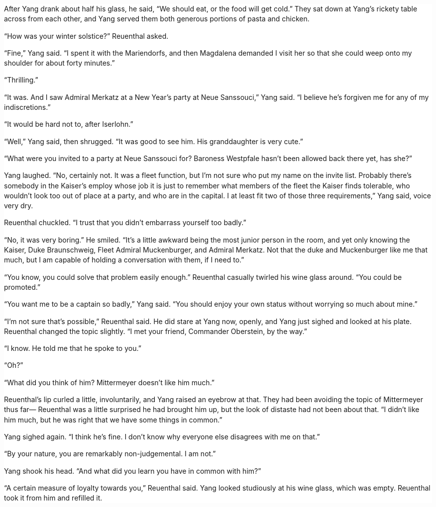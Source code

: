 After Yang drank about half his glass, he said, “We should eat, or the food will get cold.” They sat down at Yang’s rickety table across from each other, and Yang served them both generous portions of pasta and chicken. 

“How was your winter solstice?” Reuenthal asked.

“Fine,” Yang said. “I spent it with the Mariendorfs, and then Magdalena demanded I visit her so that she could weep onto my shoulder for about forty minutes.”

“Thrilling.”

“It was. And I saw Admiral Merkatz at a New Year’s party at Neue Sanssouci,” Yang said. “I believe he’s forgiven me for any of my indiscretions.”

“It would be hard not to, after Iserlohn.”

“Well,” Yang said, then shrugged. “It was good to see him. His granddaughter is very cute.”

“What were you invited to a party at Neue Sanssouci for? Baroness Westpfale hasn’t been allowed back there yet, has she?”

Yang laughed. “No, certainly not. It was a fleet function, but I’m not sure who put my name on the invite list. Probably there’s somebody in the Kaiser’s employ whose job it is just to remember what members of the fleet the Kaiser finds tolerable, who wouldn’t look too out of place at a party, and who are in the capital. I at least fit two of those three requirements,” Yang said, voice very dry.

Reuenthal chuckled. “I trust that you didn’t embarrass yourself too badly.”

“No, it was very boring.” He smiled. “It’s a little awkward being the most junior person in the room, and yet only knowing the Kaiser, Duke Braunschweig, Fleet Admiral Muckenburger, and Admiral Merkatz. Not that the duke and Muckenburger like me that much, but I am capable of holding a conversation with them, if I need to.”

“You know, you could solve that problem easily enough.” Reuenthal casually twirled his wine glass around. “You could be promoted.”

“You want me to be a captain so badly,” Yang said. “You should enjoy your own status without worrying so much about mine.”

“I’m not sure that’s possible,” Reuenthal said. He did stare at Yang now, openly, and Yang just sighed and looked at his plate. Reuenthal changed the topic slightly. “I met your friend, Commander Oberstein, by the way.”

“I know. He told me that he spoke to you.”

“Oh?”

“What did you think of him? Mittermeyer doesn’t like him much.”

Reuenthal’s lip curled a little, involuntarily, and Yang raised an eyebrow at that. They had been avoiding the topic of Mittermeyer thus far— Reuenthal was a little surprised he had brought him up, but the look of distaste had not been about that. “I didn’t like him much, but he was right that we have some things in common.”

Yang sighed again. “I think he’s fine. I don’t know why everyone else disagrees with me on that.”

“By your nature, you are remarkably non\-judgemental. I am not.”

Yang shook his head. “And what did you learn you have in common with him?”

“A certain measure of loyalty towards you,” Reuenthal said. Yang looked studiously at his wine glass, which was empty. Reuenthal took it from him and refilled it.
